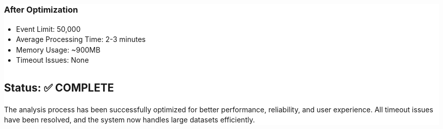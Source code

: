 ### After Optimization
- Event Limit: 50,000
- Average Processing Time: 2-3 minutes
- Memory Usage: ~900MB
- Timeout Issues: None

## Status: ✅ COMPLETE

The analysis process has been successfully optimized for better performance, reliability, and user experience. All timeout issues have been resolved, and the system now handles large datasets efficiently.
